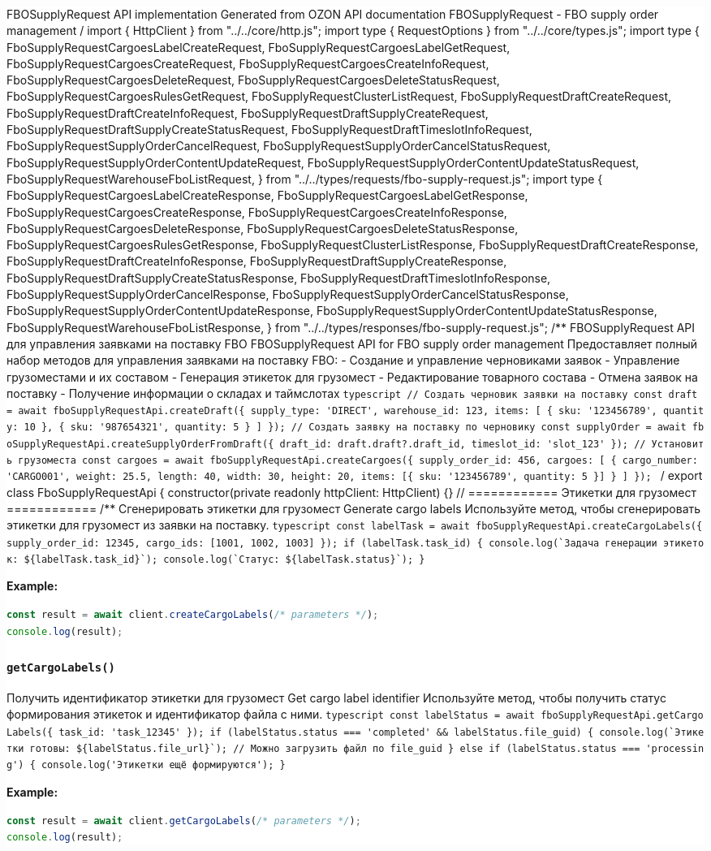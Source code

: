 FBOSupplyRequest API implementation Generated from OZON API documentation FBOSupplyRequest - FBO supply order management / import { HttpClient } from "../../core/http.js"; import type { RequestOptions } from "../../core/types.js"; import type { FboSupplyRequestCargoesLabelCreateRequest, FboSupplyRequestCargoesLabelGetRequest, FboSupplyRequestCargoesCreateRequest, FboSupplyRequestCargoesCreateInfoRequest, FboSupplyRequestCargoesDeleteRequest, FboSupplyRequestCargoesDeleteStatusRequest, FboSupplyRequestCargoesRulesGetRequest, FboSupplyRequestClusterListRequest, FboSupplyRequestDraftCreateRequest, FboSupplyRequestDraftCreateInfoRequest, FboSupplyRequestDraftSupplyCreateRequest, FboSupplyRequestDraftSupplyCreateStatusRequest, FboSupplyRequestDraftTimeslotInfoRequest, FboSupplyRequestSupplyOrderCancelRequest, FboSupplyRequestSupplyOrderCancelStatusRequest, FboSupplyRequestSupplyOrderContentUpdateRequest, FboSupplyRequestSupplyOrderContentUpdateStatusRequest, FboSupplyRequestWarehouseFboListRequest, } from "../../types/requests/fbo-supply-request.js"; import type { FboSupplyRequestCargoesLabelCreateResponse, FboSupplyRequestCargoesLabelGetResponse, FboSupplyRequestCargoesCreateResponse, FboSupplyRequestCargoesCreateInfoResponse, FboSupplyRequestCargoesDeleteResponse, FboSupplyRequestCargoesDeleteStatusResponse, FboSupplyRequestCargoesRulesGetResponse, FboSupplyRequestClusterListResponse, FboSupplyRequestDraftCreateResponse, FboSupplyRequestDraftCreateInfoResponse, FboSupplyRequestDraftSupplyCreateResponse, FboSupplyRequestDraftSupplyCreateStatusResponse, FboSupplyRequestDraftTimeslotInfoResponse, FboSupplyRequestSupplyOrderCancelResponse, FboSupplyRequestSupplyOrderCancelStatusResponse, FboSupplyRequestSupplyOrderContentUpdateResponse, FboSupplyRequestSupplyOrderContentUpdateStatusResponse, FboSupplyRequestWarehouseFboListResponse, } from "../../types/responses/fbo-supply-request.js"; /** FBOSupplyRequest API для управления заявками на поставку FBO FBOSupplyRequest API for FBO supply order management Предоставляет полный набор методов для управления заявками на поставку FBO: - Создание и управление черновиками заявок - Управление грузоместами и их составом - Генерация этикеток для грузомест - Редактирование товарного состава - Отмена заявок на поставку - Получение информации о складах и таймслотах ```typescript // Создать черновик заявки на поставку const draft = await fboSupplyRequestApi.createDraft({ supply_type: 'DIRECT', warehouse_id: 123, items: [ { sku: '123456789', quantity: 10 }, { sku: '987654321', quantity: 5 } ] }); // Создать заявку на поставку по черновику const supplyOrder = await fboSupplyRequestApi.createSupplyOrderFromDraft({ draft_id: draft.draft?.draft_id, timeslot_id: 'slot_123' }); // Установить грузоместа const cargoes = await fboSupplyRequestApi.createCargoes({ supply_order_id: 456, cargoes: [ { cargo_number: 'CARGO001', weight: 25.5, length: 40, width: 30, height: 20, items: [{ sku: '123456789', quantity: 5 }] } ] }); ``` / export class FboSupplyRequestApi { constructor(private readonly httpClient: HttpClient) {} // ============ Этикетки для грузомест ============ /** Сгенерировать этикетки для грузомест Generate cargo labels Используйте метод, чтобы сгенерировать этикетки для грузомест из заявки на поставку. ```typescript const labelTask = await fboSupplyRequestApi.createCargoLabels({ supply_order_id: 12345, cargo_ids: [1001, 1002, 1003] }); if (labelTask.task_id) { console.log(`Задача генерации этикеток: ${labelTask.task_id}`); console.log(`Статус: ${labelTask.status}`); } ```

**Example:**
```typescript
const result = await client.createCargoLabels(/* parameters */);
console.log(result);
```

### `getCargoLabels()`

Получить идентификатор этикетки для грузомест Get cargo label identifier Используйте метод, чтобы получить статус формирования этикеток и идентификатор файла с ними. ```typescript const labelStatus = await fboSupplyRequestApi.getCargoLabels({ task_id: 'task_12345' }); if (labelStatus.status === 'completed' && labelStatus.file_guid) { console.log(`Этикетки готовы: ${labelStatus.file_url}`); // Можно загрузить файл по file_guid } else if (labelStatus.status === 'processing') { console.log('Этикетки ещё формируются'); } ```

**Example:**
```typescript
const result = await client.getCargoLabels(/* parameters */);
console.log(result);
```
